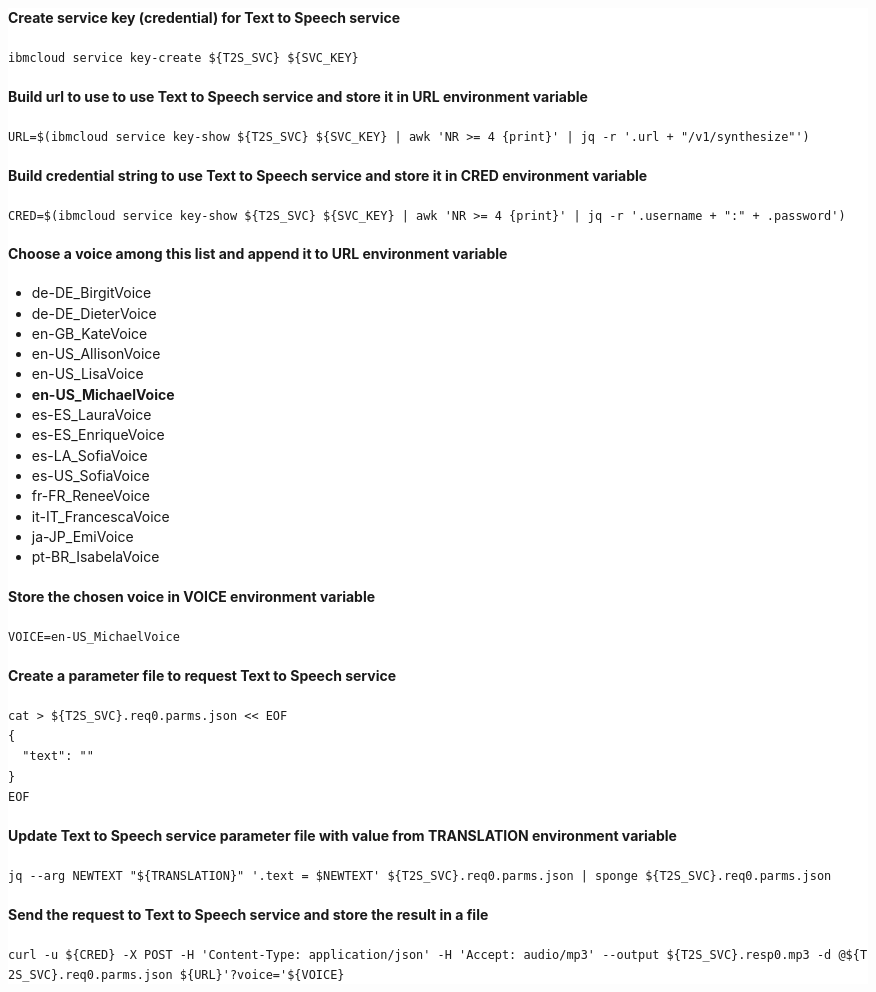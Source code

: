 #### Create service key (credential) for Text to Speech service
	ibmcloud service key-create ${T2S_SVC} ${SVC_KEY}

#### Build url to use to use Text to Speech service and store it in URL environment variable
	URL=$(ibmcloud service key-show ${T2S_SVC} ${SVC_KEY} | awk 'NR >= 4 {print}' | jq -r '.url + "/v1/synthesize"')

#### Build credential string to  use Text to Speech service and store it in CRED environment variable
	CRED=$(ibmcloud service key-show ${T2S_SVC} ${SVC_KEY} | awk 'NR >= 4 {print}' | jq -r '.username + ":" + .password')

#### Choose a voice among this list and append it to URL environment variable
 * de-DE_BirgitVoice
 * de-DE_DieterVoice
 * en-GB_KateVoice
 * en-US_AllisonVoice
 * en-US_LisaVoice
 * **en-US_MichaelVoice**
 * es-ES_LauraVoice
 * es-ES_EnriqueVoice
 * es-LA_SofiaVoice
 * es-US_SofiaVoice
 * fr-FR_ReneeVoice
 * it-IT_FrancescaVoice
 * ja-JP_EmiVoice
 * pt-BR_IsabelaVoice
 
#### Store the chosen voice in VOICE environment variable
	VOICE=en-US_MichaelVoice

#### Create a parameter file to request Text to Speech service
```
cat > ${T2S_SVC}.req0.parms.json << EOF
{
  "text": ""
}
EOF
```

#### Update Text to Speech service parameter file with value from TRANSLATION environment variable
	jq --arg NEWTEXT "${TRANSLATION}" '.text = $NEWTEXT' ${T2S_SVC}.req0.parms.json | sponge ${T2S_SVC}.req0.parms.json

#### Send the request to  Text to Speech service and store the result in a file
	curl -u ${CRED} -X POST -H 'Content-Type: application/json' -H 'Accept: audio/mp3' --output ${T2S_SVC}.resp0.mp3 -d @${T2S_SVC}.req0.parms.json ${URL}'?voice='${VOICE}

